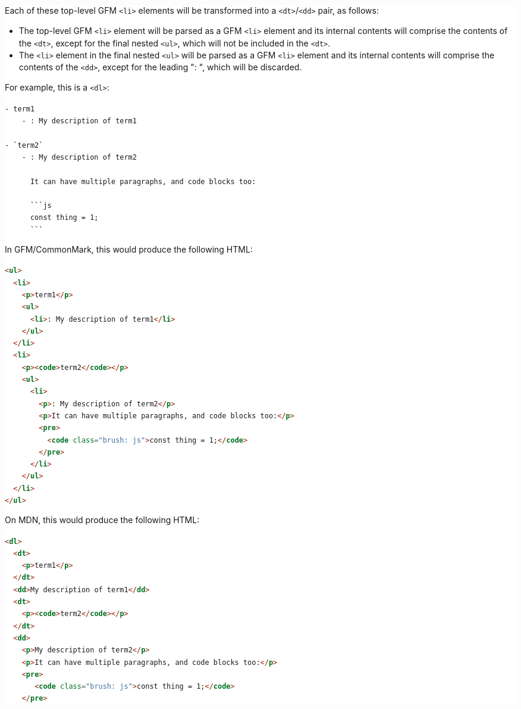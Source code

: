 Each of these top-level GFM `<li>` elements will be transformed into a
`<dt>`/`<dd>` pair, as follows:

- The top-level GFM `<li>` element will be parsed as a GFM `<li>` element
  and its internal contents will comprise the contents of the `<dt>`, except for the final nested `<ul>`, which will not be included in the `<dt>`.
- The `<li>` element in the final nested `<ul>` will be parsed as a GFM `<li>` element and its internal contents will comprise the contents of the `<dd>`, except for the leading ": ", which will be discarded.

For example, this is a `<dl>`:

````plain
- term1
    - : My description of term1

- `term2`
    - : My description of term2

      It can have multiple paragraphs, and code blocks too:

      ```js
      const thing = 1;
      ```
````

In GFM/CommonMark, this would produce the following HTML:

```html
<ul>
  <li>
    <p>term1</p>
    <ul>
      <li>: My description of term1</li>
    </ul>
  </li>
  <li>
    <p><code>term2</code></p>
    <ul>
      <li>
        <p>: My description of term2</p>
        <p>It can have multiple paragraphs, and code blocks too:</p>
        <pre>
          <code class="brush: js">const thing = 1;</code>
        </pre>
      </li>
    </ul>
  </li>
</ul>
```

On MDN, this would produce the following HTML:

```html
<dl>
  <dt>
    <p>term1</p>
  </dt>
  <dd>My description of term1</dd>
  <dt>
    <p><code>term2</code></p>
  </dt>
  <dd>
    <p>My description of term2</p>
    <p>It can have multiple paragraphs, and code blocks too:</p>
    <pre>
       <code class="brush: js">const thing = 1;</code>
    </pre>
```